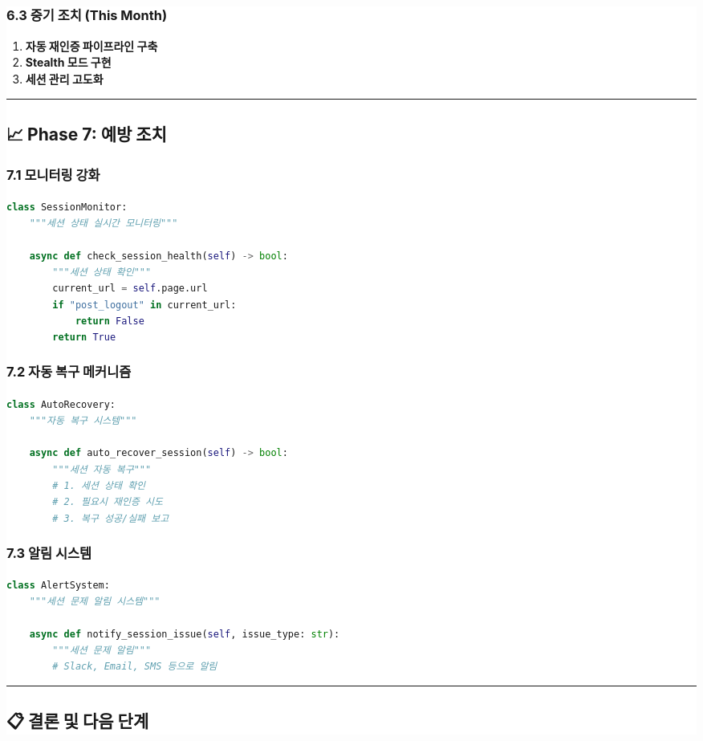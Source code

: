 ### 6.3 중기 조치 (This Month)

1. **자동 재인증 파이프라인 구축**
2. **Stealth 모드 구현**
3. **세션 관리 고도화**

---

## 📈 Phase 7: 예방 조치

### 7.1 모니터링 강화

```python
class SessionMonitor:
    """세션 상태 실시간 모니터링"""
    
    async def check_session_health(self) -> bool:
        """세션 상태 확인"""
        current_url = self.page.url
        if "post_logout" in current_url:
            return False
        return True
```

### 7.2 자동 복구 메커니즘

```python
class AutoRecovery:
    """자동 복구 시스템"""
    
    async def auto_recover_session(self) -> bool:
        """세션 자동 복구"""
        # 1. 세션 상태 확인
        # 2. 필요시 재인증 시도
        # 3. 복구 성공/실패 보고
```

### 7.3 알림 시스템

```python
class AlertSystem:
    """세션 문제 알림 시스템"""
    
    async def notify_session_issue(self, issue_type: str):
        """세션 문제 알림"""
        # Slack, Email, SMS 등으로 알림
```

---

## 📋 결론 및 다음 단계
